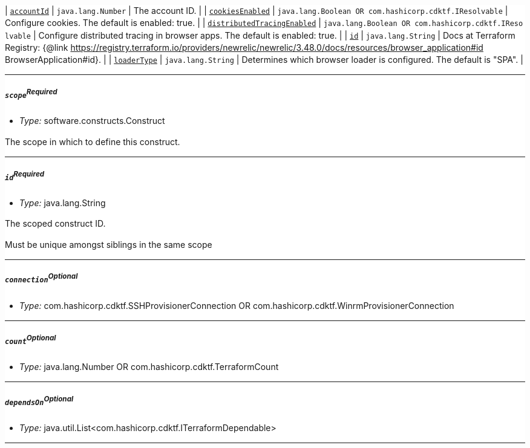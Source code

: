 | <code><a href="#@cdktf/provider-newrelic.browserApplication.BrowserApplication.Initializer.parameter.accountId">accountId</a></code> | <code>java.lang.Number</code> | The account ID. |
| <code><a href="#@cdktf/provider-newrelic.browserApplication.BrowserApplication.Initializer.parameter.cookiesEnabled">cookiesEnabled</a></code> | <code>java.lang.Boolean OR com.hashicorp.cdktf.IResolvable</code> | Configure cookies. The default is enabled: true. |
| <code><a href="#@cdktf/provider-newrelic.browserApplication.BrowserApplication.Initializer.parameter.distributedTracingEnabled">distributedTracingEnabled</a></code> | <code>java.lang.Boolean OR com.hashicorp.cdktf.IResolvable</code> | Configure distributed tracing in browser apps. The default is enabled: true. |
| <code><a href="#@cdktf/provider-newrelic.browserApplication.BrowserApplication.Initializer.parameter.id">id</a></code> | <code>java.lang.String</code> | Docs at Terraform Registry: {@link https://registry.terraform.io/providers/newrelic/newrelic/3.48.0/docs/resources/browser_application#id BrowserApplication#id}. |
| <code><a href="#@cdktf/provider-newrelic.browserApplication.BrowserApplication.Initializer.parameter.loaderType">loaderType</a></code> | <code>java.lang.String</code> | Determines which browser loader is configured. The default is "SPA". |

---

##### `scope`<sup>Required</sup> <a name="scope" id="@cdktf/provider-newrelic.browserApplication.BrowserApplication.Initializer.parameter.scope"></a>

- *Type:* software.constructs.Construct

The scope in which to define this construct.

---

##### `id`<sup>Required</sup> <a name="id" id="@cdktf/provider-newrelic.browserApplication.BrowserApplication.Initializer.parameter.id"></a>

- *Type:* java.lang.String

The scoped construct ID.

Must be unique amongst siblings in the same scope

---

##### `connection`<sup>Optional</sup> <a name="connection" id="@cdktf/provider-newrelic.browserApplication.BrowserApplication.Initializer.parameter.connection"></a>

- *Type:* com.hashicorp.cdktf.SSHProvisionerConnection OR com.hashicorp.cdktf.WinrmProvisionerConnection

---

##### `count`<sup>Optional</sup> <a name="count" id="@cdktf/provider-newrelic.browserApplication.BrowserApplication.Initializer.parameter.count"></a>

- *Type:* java.lang.Number OR com.hashicorp.cdktf.TerraformCount

---

##### `dependsOn`<sup>Optional</sup> <a name="dependsOn" id="@cdktf/provider-newrelic.browserApplication.BrowserApplication.Initializer.parameter.dependsOn"></a>

- *Type:* java.util.List<com.hashicorp.cdktf.ITerraformDependable>

---
